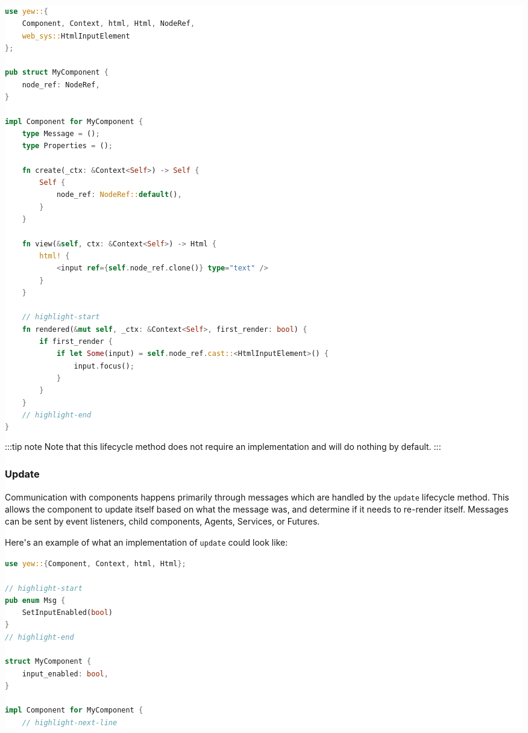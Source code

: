 ```rust
use yew::{
    Component, Context, html, Html, NodeRef, 
    web_sys::HtmlInputElement
};

pub struct MyComponent {
    node_ref: NodeRef,
}

impl Component for MyComponent {
    type Message = ();
    type Properties = ();

    fn create(_ctx: &Context<Self>) -> Self {
        Self {
            node_ref: NodeRef::default(),
        }
    }

    fn view(&self, ctx: &Context<Self>) -> Html {
        html! {
            <input ref={self.node_ref.clone()} type="text" />
        }
    }

    // highlight-start
    fn rendered(&mut self, _ctx: &Context<Self>, first_render: bool) {
        if first_render {
            if let Some(input) = self.node_ref.cast::<HtmlInputElement>() {
                input.focus();
            }
        }
    }
    // highlight-end
}
```

:::tip note
Note that this lifecycle method does not require an implementation and will do nothing by default.
:::

### Update

Communication with components happens primarily through messages which are handled by the
`update` lifecycle method. This allows the component to update itself
based on what the message was, and determine if it needs to re-render itself. Messages can be sent
by event listeners, child components, Agents, Services, or Futures.

Here's an example of what an implementation of `update` could look like:

```rust
use yew::{Component, Context, html, Html};

// highlight-start
pub enum Msg {
    SetInputEnabled(bool)
}
// highlight-end

struct MyComponent {
    input_enabled: bool,
}

impl Component for MyComponent {
    // highlight-next-line
```